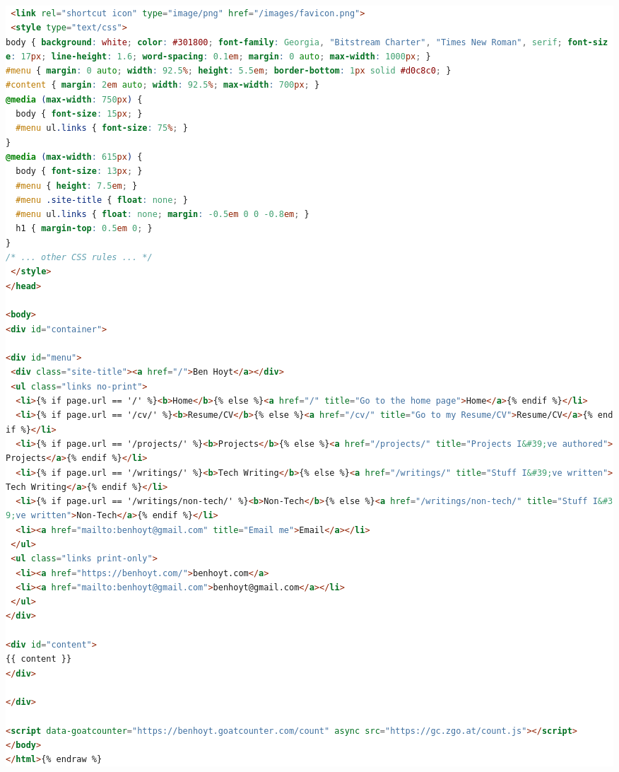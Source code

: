 ```html
 <link rel="shortcut icon" type="image/png" href="/images/favicon.png">
 <style type="text/css">
body { background: white; color: #301800; font-family: Georgia, "Bitstream Charter", "Times New Roman", serif; font-size: 17px; line-height: 1.6; word-spacing: 0.1em; margin: 0 auto; max-width: 1000px; }
#menu { margin: 0 auto; width: 92.5%; height: 5.5em; border-bottom: 1px solid #d0c8c0; }
#content { margin: 2em auto; width: 92.5%; max-width: 700px; }
@media (max-width: 750px) {
  body { font-size: 15px; }
  #menu ul.links { font-size: 75%; }
}
@media (max-width: 615px) {
  body { font-size: 13px; }
  #menu { height: 7.5em; }
  #menu .site-title { float: none; }
  #menu ul.links { float: none; margin: -0.5em 0 0 -0.8em; }
  h1 { margin-top: 0.5em 0; }
}
/* ... other CSS rules ... */
 </style>
</head>

<body>
<div id="container">

<div id="menu">
 <div class="site-title"><a href="/">Ben Hoyt</a></div> 
 <ul class="links no-print">
  <li>{% if page.url == '/' %}<b>Home</b>{% else %}<a href="/" title="Go to the home page">Home</a>{% endif %}</li>
  <li>{% if page.url == '/cv/' %}<b>Resume/CV</b>{% else %}<a href="/cv/" title="Go to my Resume/CV">Resume/CV</a>{% endif %}</li>
  <li>{% if page.url == '/projects/' %}<b>Projects</b>{% else %}<a href="/projects/" title="Projects I&#39;ve authored">Projects</a>{% endif %}</li>
  <li>{% if page.url == '/writings/' %}<b>Tech Writing</b>{% else %}<a href="/writings/" title="Stuff I&#39;ve written">Tech Writing</a>{% endif %}</li>
  <li>{% if page.url == '/writings/non-tech/' %}<b>Non-Tech</b>{% else %}<a href="/writings/non-tech/" title="Stuff I&#39;ve written">Non-Tech</a>{% endif %}</li>
  <li><a href="mailto:benhoyt@gmail.com" title="Email me">Email</a></li>
 </ul>
 <ul class="links print-only">
  <li><a href="https://benhoyt.com/">benhoyt.com</a>
  <li><a href="mailto:benhoyt@gmail.com">benhoyt@gmail.com</a></li>
 </ul>
</div>

<div id="content">
{{ content }}
</div>

</div>

<script data-goatcounter="https://benhoyt.goatcounter.com/count" async src="https://gc.zgo.at/count.js"></script>
</body>
</html>{% endraw %}
```
